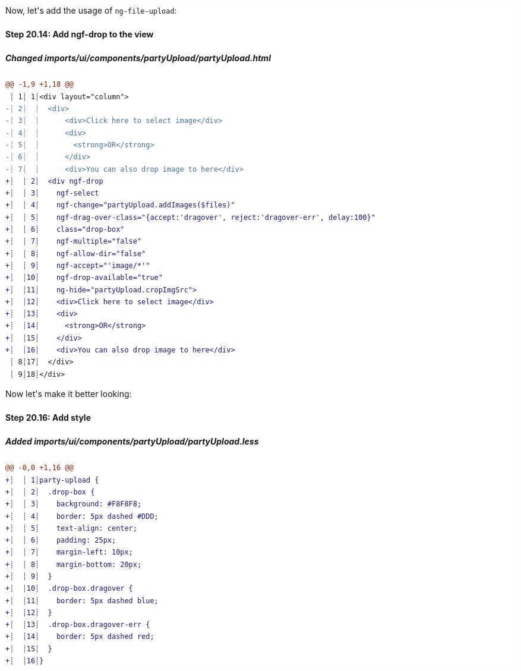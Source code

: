 Now, let's add the usage of `ng-file-upload`:

[{]: <helper> (diff_step 20.14)
#### Step 20.14: Add ngf-drop to the view

##### Changed imports/ui/components/partyUpload/partyUpload.html
```diff
@@ -1,9 +1,18 @@
 ┊ 1┊ 1┊<div layout="column">
-┊ 2┊  ┊  <div>
-┊ 3┊  ┊      <div>Click here to select image</div>
-┊ 4┊  ┊      <div>
-┊ 5┊  ┊        <strong>OR</strong>
-┊ 6┊  ┊      </div>
-┊ 7┊  ┊      <div>You can also drop image to here</div>
+┊  ┊ 2┊  <div ngf-drop
+┊  ┊ 3┊    ngf-select
+┊  ┊ 4┊    ngf-change="partyUpload.addImages($files)"
+┊  ┊ 5┊    ngf-drag-over-class="{accept:'dragover', reject:'dragover-err', delay:100}"
+┊  ┊ 6┊    class="drop-box"
+┊  ┊ 7┊    ngf-multiple="false"
+┊  ┊ 8┊    ngf-allow-dir="false"
+┊  ┊ 9┊    ngf-accept="'image/*'"
+┊  ┊10┊    ngf-drop-available="true"
+┊  ┊11┊    ng-hide="partyUpload.cropImgSrc">
+┊  ┊12┊    <div>Click here to select image</div>
+┊  ┊13┊    <div>
+┊  ┊14┊      <strong>OR</strong>
+┊  ┊15┊    </div>
+┊  ┊16┊    <div>You can also drop image to here</div>
 ┊ 8┊17┊  </div>
 ┊ 9┊18┊</div>
```
[}]: #

Now let's make it better looking:

[{]: <helper> (diff_step 20.16)
#### Step 20.16: Add style

##### Added imports/ui/components/partyUpload/partyUpload.less
```diff
@@ -0,0 +1,16 @@
+┊  ┊ 1┊party-upload {
+┊  ┊ 2┊  .drop-box {
+┊  ┊ 3┊    background: #F8F8F8;
+┊  ┊ 4┊    border: 5px dashed #DDD;
+┊  ┊ 5┊    text-align: center;
+┊  ┊ 6┊    padding: 25px;
+┊  ┊ 7┊    margin-left: 10px;
+┊  ┊ 8┊    margin-bottom: 20px;
+┊  ┊ 9┊  }
+┊  ┊10┊  .drop-box.dragover {
+┊  ┊11┊    border: 5px dashed blue;
+┊  ┊12┊  }
+┊  ┊13┊  .drop-box.dragover-err {
+┊  ┊14┊    border: 5px dashed red;
+┊  ┊15┊  }
+┊  ┊16┊}
```
[}]: #


[{]: <region> (header)
[{]: <region> (body)
[{]: <helper> (diff_step 20.3)
[{]: <helper> (diff_step 20.4)
[{]: <helper> (diff_step 20.5)
[{]: <helper> (diff_step 20.6)
[{]: <helper> (diff_step 20.8)
[{]: <helper> (diff_step 20.9)
[{]: <helper> (diff_step 20.10)
[{]: <helper> (diff_step 20.11)
[{]: <helper> (diff_step 20.13)
[{]: <helper> (diff_step 20.17)
[{]: <helper> (diff_step 20.18)
[{]: <helper> (diff_step 20.20)
[{]: <helper> (diff_step 20.15)
[{]: <helper> (diff_step 20.21)
[{]: <helper> (diff_step 20.22)
[{]: <helper> (diff_step 20.23)
[{]: <helper> (diff_step 20.24)
[{]: <helper> (diff_step 20.25)
[{]: <helper> (diff_step 20.26)
[{]: <helper> (diff_step 20.27)
[{]: <helper> (diff_step 20.28)
[{]: <helper> (diff_step 20.29)
[{]: <helper> (diff_step 20.30)
[{]: <helper> (diff_step 20.31)
[{]: <helper> (diff_step 20.32)
[{]: <helper> (diff_step 20.33)
[{]: <helper> (diff_step 20.35)
[{]: <helper> (diff_step 20.36)
[{]: <helper> (diff_step 20.37)
[{]: <helper> (diff_step 20.38)
[{]: <helper> (diff_step 20.39)
[{]: <helper> (diff_step 20.40)
[{]: <helper> (diff_step 20.41)
[{]: <region> (footer)
[{]: <helper> (nav_step)
